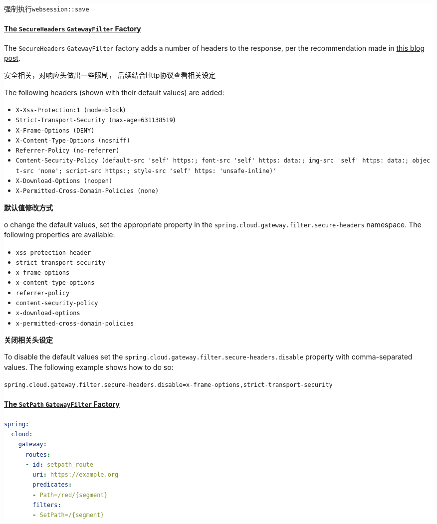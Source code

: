 强制执行`websession::save` 

#### [The `SecureHeaders` `GatewayFilter` Factory](https://docs.spring.io/spring-cloud-gateway/docs/2.2.9.RELEASE/reference/html/#the-secureheaders-gatewayfilter-factory)

The `SecureHeaders` `GatewayFilter` factory adds a number of headers to the response, per the recommendation made in [this blog post](https://blog.appcanary.com/2017/http-security-headers.html).

安全相关，对响应头做出一些限制， 后续结合Http协议查看相关设定

The following headers (shown with their default values) are added:

- `X-Xss-Protection:1 (mode=block`)
- `Strict-Transport-Security (max-age=631138519`)
- `X-Frame-Options (DENY)`
- `X-Content-Type-Options (nosniff)`
- `Referrer-Policy (no-referrer)`
- `Content-Security-Policy (default-src 'self' https:; font-src 'self' https: data:; img-src 'self' https: data:; object-src 'none'; script-src https:; style-src 'self' https: 'unsafe-inline)'`
- `X-Download-Options (noopen)`
- `X-Permitted-Cross-Domain-Policies (none)`

**默认值修改方式**

o change the default values, set the appropriate property in the `spring.cloud.gateway.filter.secure-headers` namespace. The following properties are available:

- `xss-protection-header`
- `strict-transport-security`
- `x-frame-options`
- `x-content-type-options`
- `referrer-policy`
- `content-security-policy`
- `x-download-options`
- `x-permitted-cross-domain-policies`

**关闭相关头设定**

To disable the default values set the `spring.cloud.gateway.filter.secure-headers.disable` property with comma-separated values. The following example shows how to do so:

```
spring.cloud.gateway.filter.secure-headers.disable=x-frame-options,strict-transport-security
```

#### [The `SetPath` `GatewayFilter` Factory](https://docs.spring.io/spring-cloud-gateway/docs/2.2.9.RELEASE/reference/html/#the-setpath-gatewayfilter-factory)

```yaml
spring:
  cloud:
    gateway:
      routes:
      - id: setpath_route
        uri: https://example.org
        predicates:
        - Path=/red/{segment}
        filters:
        - SetPath=/{segment}
```
